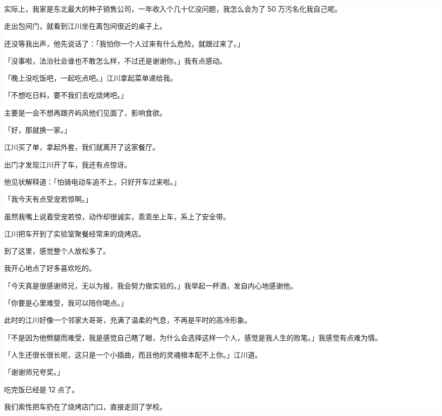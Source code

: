 
实际上，我家是东北最大的种子销售公司，一年收入个几十亿没问题，我怎么会为了 50 万污名化我自己呢。


走出包间门，就看到江川坐在离包间很近的桌子上。


还没等我出声，他先说话了：「我怕你一个人过来有什么危险，就跟过来了。」


「没事啦，法治社会谁也不敢怎么样，不过还是谢谢你。」我有点感动。


「晚上没吃饭吧，一起吃点吧。」江川拿起菜单递给我。


「不想吃日料，要不我们去吃烧烤吧。」


主要是一会不想再跟齐屿风他们见面了，影响食欲。


「好，那就换一家。」


江川买了单，拿起外套，我们就离开了这家餐厅。


出门才发现江川开了车，我还有点惊讶。


他见状解释道：「怕骑电动车追不上，只好开车过来啦。」


「我今天有点受宠若惊啊。」


虽然我嘴上说着受宠若惊，动作却很诚实，乖乖坐上车，系上了安全带。


江川把车开到了实验室聚餐经常来的烧烤店。


到了这里，感觉整个人放松多了。


我开心地点了好多喜欢吃的。


「今天真是很感谢师兄，无以为报，我会努力做实验的。」我举起一杯酒，发自内心地感谢他。


「你要是心里难受，我可以陪你喝点。」


此时的江川好像一个邻家大哥哥，充满了温柔的气息，不再是平时的高冷形象。


「不是因为他劈腿而难受，我是感觉自己瞎了眼，为什么会选择这样一个人，感觉是我人生的败笔。」我感觉有点难为情。


「人生还很长很长呢，这只是一个小插曲，而且他的灵魂根本配不上你。」江川道。


「谢谢师兄夸奖。」


吃完饭已经是 12 点了。


我们索性把车扔在了烧烤店门口，直接走回了学校。


